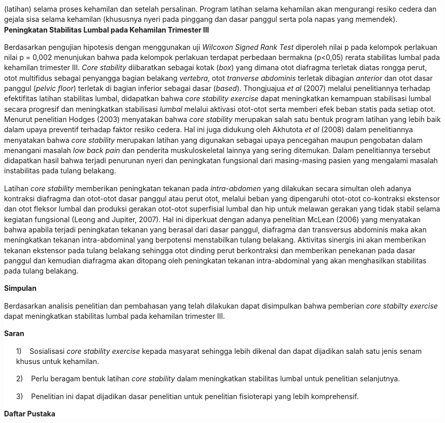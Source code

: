 <p><span class="font1">(latihan) selama proses kehamilan dan setelah persalinan. Program latihan selama kehamilan akan mengurangi resiko cedera dan gejala sisa selama kehamilan (khususnya nyeri pada pinggang dan dasar panggul serta pola napas yang memendek). </span><span class="font1" style="font-weight:bold;">Peningkatan Stabilitas Lumbal pada Kehamilan Trimester III</span></p>
<p><span class="font1">Berdasarkan pengujian hipotesis dengan menggunakan uji </span><span class="font1" style="font-style:italic;">Wilcoxon Signed Rank Test</span><span class="font1"> diperoleh nilai p pada kelompok perlakuan nilai p = 0,002 menunjukan bahwa pada kelompok perlakuan terdapat perbedaan bermakna (p&lt;0,05) rerata stabilitas lumbal pada kehamilan trimester III. </span><span class="font1" style="font-style:italic;">Core stability</span><span class="font1"> diibaratkan sebagai kotak (</span><span class="font1" style="font-style:italic;">box</span><span class="font1">) yang dimana otot diafragma terletak diatas rongga perut, otot multifidus sebagai penyangga bagian belakang </span><span class="font1" style="font-style:italic;">vertebra</span><span class="font1">, otot </span><span class="font1" style="font-style:italic;">tranverse abdominis</span><span class="font1"> terletak dibagian </span><span class="font1" style="font-style:italic;">anterior</span><span class="font1"> dan otot dasar panggul (</span><span class="font1" style="font-style:italic;">pelvic floor</span><span class="font1">) terletak di bagian inferior sebagai dasar (</span><span class="font1" style="font-style:italic;">based</span><span class="font1">). Thongjuajua </span><span class="font1" style="font-style:italic;">et al</span><span class="font1"> (2007) melalui penelitiannya terhadap efektifitas latihan stabilitas lumbal, didapatkan bahwa </span><span class="font1" style="font-style:italic;">core stability exercise</span><span class="font1"> dapat meningkatkan kemampuan stabilisasi lumbal secara progresif dan meningkatkan stabilisasi </span><span class="font1" style="font-style:italic;">lumbal</span><span class="font1"> melalui aktivasi otot-otot serta memberi efek beban statis pada setiap otot. Menurut penelitian Hodges (2003) menyatakan bahwa </span><span class="font1" style="font-style:italic;">core stability</span><span class="font1"> merupakan salah satu bentuk program latihan yang lebih baik dalam upaya preventif terhadap faktor resiko cedera. Hal ini juga didukung oleh Akhutota </span><span class="font1" style="font-style:italic;">et al</span><span class="font1"> (2008) dalam penelitiannya menyatakan bahwa </span><span class="font1" style="font-style:italic;">core stability</span><span class="font1"> merupakan latihan yang digunakan sebagai upaya pencegahan maupun pengobatan dalam menangani masalah </span><span class="font1" style="font-style:italic;">low back pain</span><span class="font1"> dan penderita muskuloskeletal lainnya yang sering ditemukan. Dalam penelitiannya tersebut didapatkan hasil bahwa terjadi penurunan nyeri dan peningkatan fungsional dari masing-masing pasien yang mengalami masalah instabilitas pada tulang belakang.</span></p>
<p><span class="font1">Latihan </span><span class="font1" style="font-style:italic;">core stability</span><span class="font1"> memberikan peningkatan tekanan pada </span><span class="font1" style="font-style:italic;">intra-abdomen </span><span class="font1">yang dilakukan secara simultan oleh adanya kontraksi diafragma dan otot-otot dasar panggul atau perut otot, melalui beban yang dipengaruhi otot-otot co-kontraksi ekstensor dan otot fleksor lumbal dan produksi gerakan otot-otot superfisial lumbal dan hip untuk melawan gerakan yang tidak stabil selama kegiatan fungsional (Leong and Jupiter, 2007). Hal ini diperkuat dengan adanya penelitian McLean (2006) yang menyatakan bahwa apabila terjadi peningkatan tekanan yang berasal dari dasar panggul, diafragma dan transversus abdominis maka akan meningkatkan tekanan intra-abdominal yang berpotensi menstabilkan tulang belakang. Aktivitas sinergis ini akan memberikan tekanan ekstensor pada tulang belakang sehingga otot dinding perut berkontraksi dan memberikan penekanan pada dasar panggul dan kemudian diafragma akan ditopang oleh peningkatan tekanan intra-abdominal yang akan menghasilkan stabilitas pada tulang belakang.</span></p>
<p><span class="font1" style="font-weight:bold;">Simpulan</span></p>
<p><span class="font1">Berdasarkan analisis penelitian dan pembahasan yang telah dilakukan dapat disimpulkan bahwa pemberian </span><span class="font1" style="font-style:italic;">core stabilty exercise</span><span class="font1"> dapat meningkatkan stabilitas lumbal pada kehamilan trimester III.</span></p>
<p><span class="font1" style="font-weight:bold;">Saran</span></p>
<ul style="list-style:none;"><li>
<p><span class="font1">1) &nbsp;&nbsp;&nbsp;Sosialisasi </span><span class="font1" style="font-style:italic;">core stability exercise </span><span class="font1">kepada masyarat sehingga lebih dikenal dan dapat dijadikan salah satu jenis senam khusus untuk kehamilan.</span></p></li>
<li>
<p><span class="font1">2) &nbsp;&nbsp;&nbsp;Perlu beragam bentuk latihan </span><span class="font1" style="font-style:italic;">core stability</span><span class="font1"> dalam meningkatkan stabilitas lumbal untuk penelitian selanjutnya.</span></p></li>
<li>
<p><span class="font1">3) &nbsp;&nbsp;&nbsp;Penelitian ini dapat dijadikan dasar penelitian untuk penelitian fisioterapi yang lebih komprehensif.</span></p></li></ul>
<p><span class="font1" style="font-weight:bold;">Daftar Pustaka</span></p>
<ul style="list-style:none;"><li>